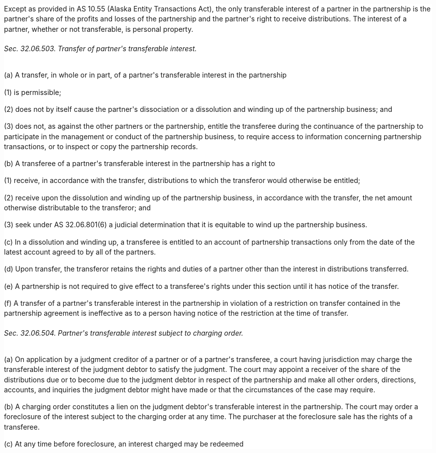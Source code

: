 Except as provided in AS 10.55 (Alaska Entity Transactions Act), the only transferable interest of a partner in the partnership is the partner's share of the profits and losses of the partnership and the partner's right to receive distributions. The interest of a partner, whether or not transferable, is personal property.

###### Sec. 32.06.503.   Transfer of partner's transferable interest.

(a) A transfer, in whole or in part, of a partner's transferable interest in the partnership

(1) is permissible;

(2) does not by itself cause the partner's dissociation or a dissolution and winding up of the partnership business; and

(3) does not, as against the other partners or the partnership, entitle the transferee during the continuance of the partnership to participate in the management or conduct of the partnership business, to require access to information concerning partnership transactions, or to inspect or copy the partnership records.

(b) A transferee of a partner's transferable interest in the partnership has a right to

(1) receive, in accordance with the transfer, distributions to which the transferor would otherwise be entitled;

(2) receive upon the dissolution and winding up of the partnership business, in accordance with the transfer, the net amount otherwise distributable to the transferor; and

(3) seek under AS 32.06.801(6) a judicial determination that it is equitable to wind up the partnership business.

(c) In a dissolution and winding up, a transferee is entitled to an account of partnership transactions only from the date of the latest account agreed to by all of the partners.

(d) Upon transfer, the transferor retains the rights and duties of a partner other than the interest in distributions transferred.

(e) A partnership is not required to give effect to a transferee's rights under this section until it has notice of the transfer.

(f) A transfer of a partner's transferable interest in the partnership in violation of a restriction on transfer contained in the partnership agreement is ineffective as to a person having notice of the restriction at the time of transfer.

###### Sec. 32.06.504.   Partner's transferable interest subject to charging order.

(a) On application by a judgment creditor of a partner or of a partner's transferee, a court having jurisdiction may charge the transferable interest of the judgment debtor to satisfy the judgment. The court may appoint a receiver of the share of the distributions due or to become due to the judgment debtor in respect of the partnership and make all other orders, directions, accounts, and inquiries the judgment debtor might have made or that the circumstances of the case may require.

(b) A charging order constitutes a lien on the judgment debtor's transferable interest in the partnership. The court may order a foreclosure of the interest subject to the charging order at any time. The purchaser at the foreclosure sale has the rights of a transferee.

(c) At any time before foreclosure, an interest charged may be redeemed
